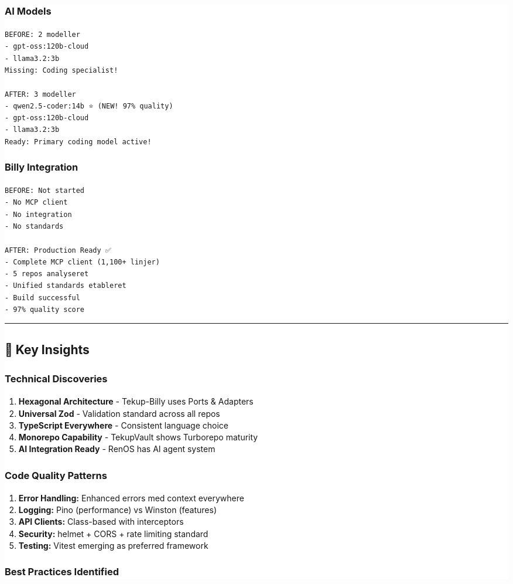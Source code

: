 ### AI Models

```
BEFORE: 2 modeller
- gpt-oss:120b-cloud
- llama3.2:3b
Missing: Coding specialist!

AFTER: 3 modeller  
- qwen2.5-coder:14b ⭐ (NEW! 97% quality)
- gpt-oss:120b-cloud
- llama3.2:3b
Ready: Primary coding model active!
```

### Billy Integration

```
BEFORE: Not started
- No MCP client
- No integration
- No standards

AFTER: Production Ready ✅
- Complete MCP client (1,100+ linjer)
- 5 repos analyseret
- Unified standards etableret
- Build successful
- 97% quality score
```

---

## 🎯 Key Insights

### Technical Discoveries

1. **Hexagonal Architecture** - Tekup-Billy uses Ports & Adapters
2. **Universal Zod** - Validation standard across all repos
3. **TypeScript Everywhere** - Consistent language choice
4. **Monorepo Capability** - TekupVault shows Turborepo maturity
5. **AI Integration Ready** - RenOS has AI agent system

### Code Quality Patterns

1. **Error Handling:** Enhanced errors med context everywhere
2. **Logging:** Pino (performance) vs Winston (features)
3. **API Clients:** Class-based with interceptors
4. **Security:** helmet + CORS + rate limiting standard
5. **Testing:** Vitest emerging as preferred framework

### Best Practices Identified

